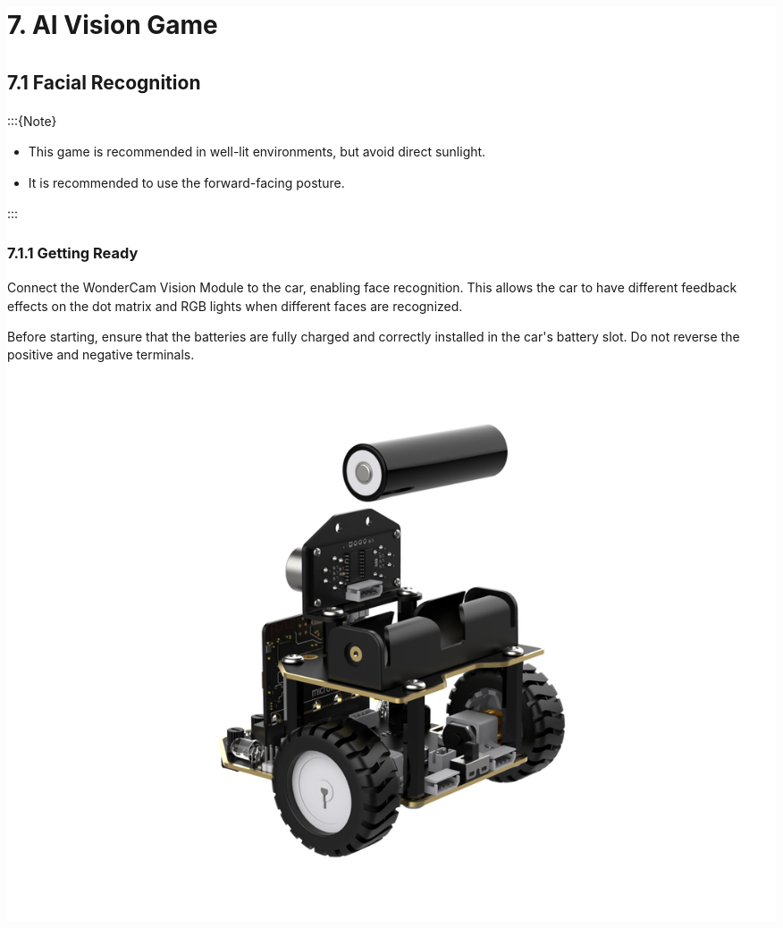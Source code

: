 # 7. AI Vision Game

## 7.1 Facial Recognition

:::{Note}

* This game is recommended in well-lit environments, but avoid direct sunlight.

* It is recommended to use the forward-facing posture.

:::

### 7.1.1 Getting Ready

Connect the WonderCam Vision Module to the car, enabling face recognition. This allows the car to have different feedback effects on the dot matrix and RGB lights when different faces are recognized.

Before starting, ensure that the batteries are fully charged and correctly installed in the car's battery slot. Do not reverse the positive and negative terminals.

<img class="common_img" src="../_static/media/chapter_7\section_1\media\image1.png"   />

